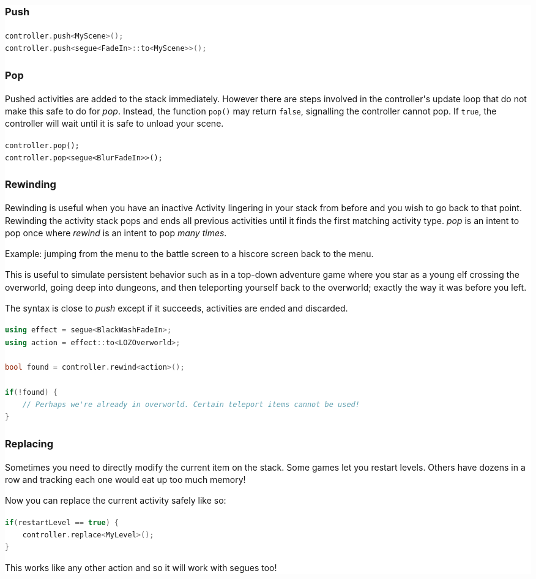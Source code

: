 ### Push
```c++
controller.push<MyScene>();
controller.push<segue<FadeIn>::to<MyScene>>();
```

### Pop
Pushed activities are added to the stack immediately. However there are steps involved in the controller's update loop that do not make this safe to do for _pop_. Instead, the function `pop()` may return `false`, signalling the controller cannot pop. If `true`, the controller will wait until it is safe to unload your scene.

```
controller.pop(); 
controller.pop<segue<BlurFadeIn>>();
```

### Rewinding 
Rewinding is useful when you have an inactive Activity lingering in your stack from before and you wish to go back to that point. Rewinding the activity stack pops and ends all previous activities until it finds the first matching activity type. _pop_ is an intent to pop once where _rewind_ is an intent to pop _many times_.

Example: jumping from the menu to the battle screen to a hiscore screen back to the menu. 

This is useful to simulate persistent behavior such as in a top-down adventure game where you star as a young elf crossing the overworld, going deep into dungeons, and then teleporting yourself back to the overworld; exactly the way it was before you left.

The syntax is close to _push_ except if it succeeds, activities are ended and discarded.

```c++
using effect = segue<BlackWashFadeIn>;
using action = effect::to<LOZOverworld>;

bool found = controller.rewind<action>();

if(!found) {
    // Perhaps we're already in overworld. Certain teleport items cannot be used!
}
```

### Replacing
Sometimes you need to directly modify the current item on the stack. Some games let you restart levels. Others have dozens in a row and tracking each one would eat up too much memory!

Now you can replace the current activity safely like so:

```c++
if(restartLevel == true) {
    controller.replace<MyLevel>();
}
```

This works like any other action and so it will work with segues too!
